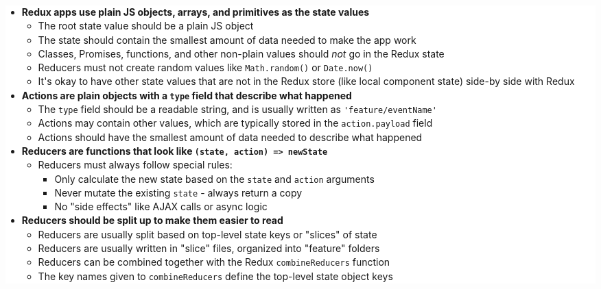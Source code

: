 -   **Redux apps use plain JS objects, arrays, and primitives as the state values**
    -   The root state value should be a plain JS object
    -   The state should contain the smallest amount of data needed to make the app work
    -   Classes, Promises, functions, and other non-plain values should _not_ go in the Redux state
    -   Reducers must not create random values like `Math.random()` or `Date.now()`
    -   It's okay to have other state values that are not in the Redux store (like local component state) side-by side with Redux
-   **Actions are plain objects with a `type` field that describe what happened**
    -   The `type` field should be a readable string, and is usually written as `'feature/eventName'`
    -   Actions may contain other values, which are typically stored in the `action.payload` field
    -   Actions should have the smallest amount of data needed to describe what happened
-   **Reducers are functions that look like `(state, action) => newState`**
    -   Reducers must always follow special rules:
        -   Only calculate the new state based on the `state` and `action` arguments
        -   Never mutate the existing `state` - always return a copy
        -   No "side effects" like AJAX calls or async logic
-   **Reducers should be split up to make them easier to read**
    -   Reducers are usually split based on top-level state keys or "slices" of state
    -   Reducers are usually written in "slice" files, organized into "feature" folders
    -   Reducers can be combined together with the Redux `combineReducers` function
    -   The key names given to `combineReducers` define the top-level state object keys
